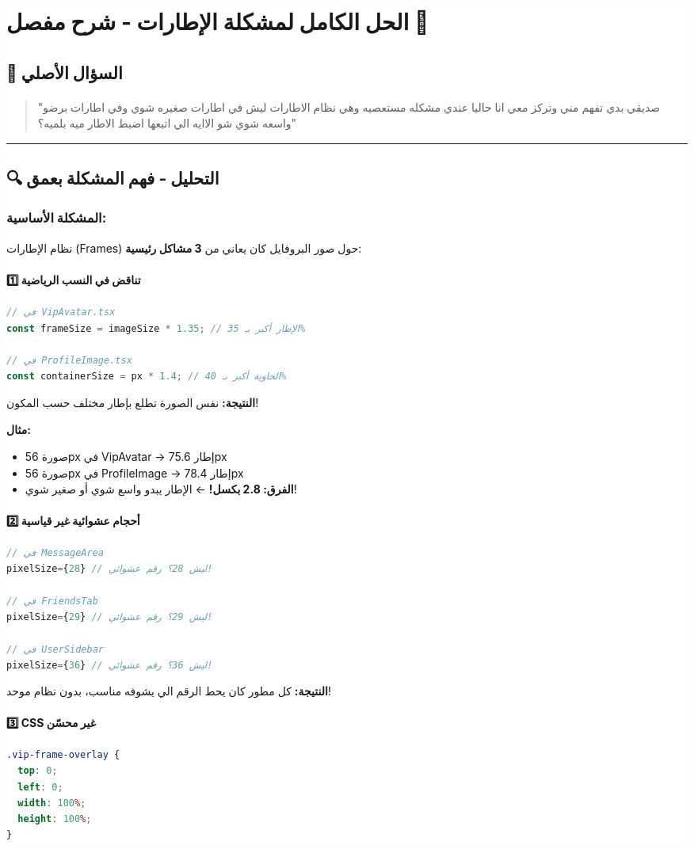 # الحل الكامل لمشكلة الإطارات - شرح مفصل 🎯

## 🤔 السؤال الأصلي

> "صديقي بدي تفهم مني وتركز معي انا حاليا عندي مشكله مستعصيه وهي نظام الاطارات ليش في اطارات صغيره شوي وفي اطارات برضو واسعه شوي شو الاايه الي اتبعها اضبط الاطار ميه بلميه؟"

---

## 🔍 التحليل - فهم المشكلة بعمق

### المشكلة الأساسية:
نظام الإطارات (Frames) حول صور البروفايل كان يعاني من **3 مشاكل رئيسية**:

#### 1️⃣ تناقض في النسب الرياضية
```typescript
// في VipAvatar.tsx
const frameSize = imageSize * 1.35; // الإطار أكبر بـ 35%

// في ProfileImage.tsx  
const containerSize = px * 1.4; // الحاوية أكبر بـ 40%
```

**النتيجة:** نفس الصورة تطلع بإطار مختلف حسب المكون!

**مثال:**
- صورة 56px في VipAvatar → إطار 75.6px
- صورة 56px في ProfileImage → إطار 78.4px
- **الفرق: 2.8 بكسل!** ← الإطار يبدو واسع شوي أو صغير شوي!

#### 2️⃣ أحجام عشوائية غير قياسية
```typescript
// في MessageArea
pixelSize={28} // ليش 28؟ رقم عشوائي!

// في FriendsTab
pixelSize={29} // ليش 29؟ رقم عشوائي!

// في UserSidebar
pixelSize={36} // ليش 36؟ رقم عشوائي!
```

**النتيجة:** كل مطور كان يحط الرقم الي يشوفه مناسب، بدون نظام موحد!

#### 3️⃣ CSS غير محسّن
```css
.vip-frame-overlay {
  top: 0;
  left: 0;
  width: 100%;
  height: 100%;
}
```

